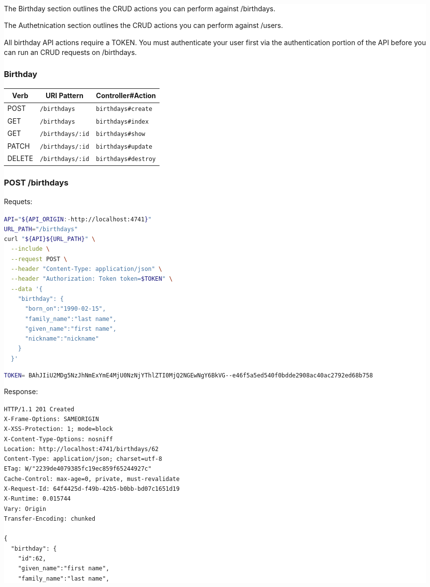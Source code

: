 The Birthday section outlines the CRUD actions you can perform against /birthdays.

The Authetnication section outlines the CRUD actions you can perform against
/users.

All birthday API actions require a TOKEN. You must authenticate your user first via the authentication portion of the API before you can run an CRUD requests on /birthdays.

### Birthday
| Verb   | URI Pattern            | Controller#Action  |
|--------|------------------------|--------------------|
| POST   | `/birthdays`            | `birthdays#create` |
| GET    | `/birthdays`           | `birthdays#index`  |
| GET    | `/birthdays/:id`       | `birthdays#show`   |
| PATCH  | `/birthdays/:id`       | `birthdays#update` |
| DELETE | `/birthdays/:id`       | `birthdays#destroy`|

### POST /birthdays

Requets:

```sh
API="${API_ORIGIN:-http://localhost:4741}"
URL_PATH="/birthdays"
curl "${API}${URL_PATH}" \
  --include \
  --request POST \
  --header "Content-Type: application/json" \
  --header "Authorization: Token token=$TOKEN" \
  --data '{
    "birthday": {
      "born_on":"1990-02-15",
      "family_name":"last name",
      "given_name":"first name",
      "nickname":"nickname"
    }
  }'
  ```
  ```sh
  TOKEN= BAhJIiU2MDg5NzJhNmExYmE4MjU0NzNjYThlZTI0MjQ2NGEwNgY6BkVG--e46f5a5ed540f0bdde2908ac40ac2792ed68b758
  ```
  Response:

  ```md
  HTTP/1.1 201 Created
  X-Frame-Options: SAMEORIGIN
  X-XSS-Protection: 1; mode=block
  X-Content-Type-Options: nosniff
  Location: http://localhost:4741/birthdays/62
  Content-Type: application/json; charset=utf-8
  ETag: W/"2239de4079385fc19ec859f65244927c"
  Cache-Control: max-age=0, private, must-revalidate
  X-Request-Id: 64f4425d-f49b-42b5-b0bb-bd07c1651d19
  X-Runtime: 0.015744
  Vary: Origin
  Transfer-Encoding: chunked

  {
    "birthday": {
      "id":62,
      "given_name":"first name",
      "family_name":"last name",
  ```